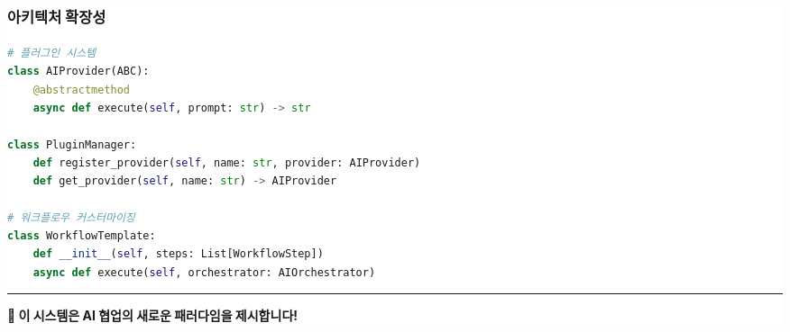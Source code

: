 ### 아키텍처 확장성
```python
# 플러그인 시스템
class AIProvider(ABC):
    @abstractmethod
    async def execute(self, prompt: str) -> str

class PluginManager:
    def register_provider(self, name: str, provider: AIProvider)
    def get_provider(self, name: str) -> AIProvider

# 워크플로우 커스터마이징
class WorkflowTemplate:
    def __init__(self, steps: List[WorkflowStep])
    async def execute(self, orchestrator: AIOrchestrator)
```

---

**🎉 이 시스템은 AI 협업의 새로운 패러다임을 제시합니다!**